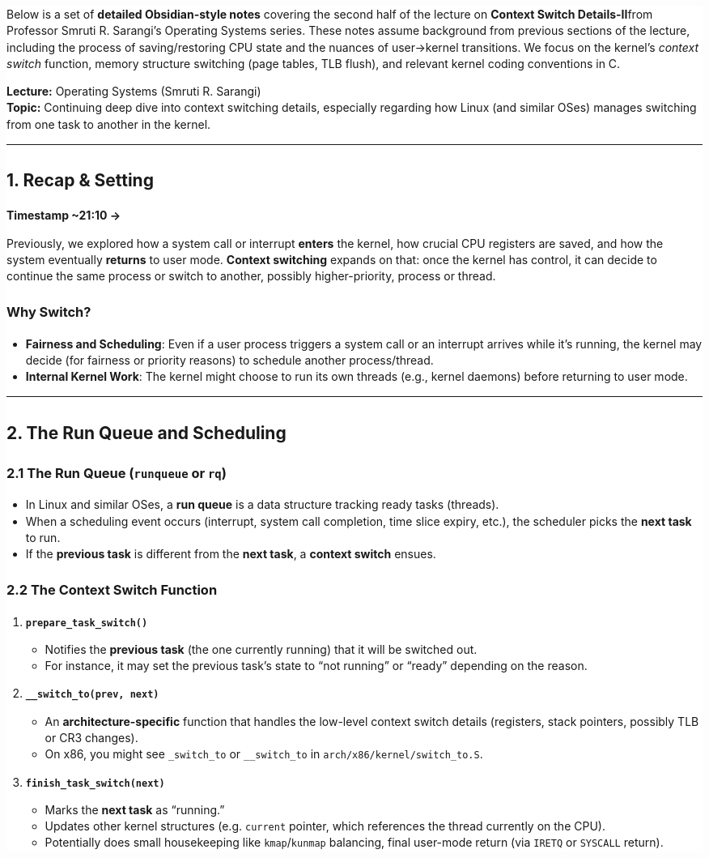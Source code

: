 Below is a set of **detailed Obsidian-style notes** covering the second half of the lecture on **Context Switch Details-II**from Professor Smruti R. Sarangi’s Operating Systems series. These notes assume background from previous sections of the lecture, including the process of saving/restoring CPU state and the nuances of user→kernel transitions. We focus on the kernel’s _context switch_ function, memory structure switching (page tables, TLB flush), and relevant kernel coding conventions in C.

**Lecture:** Operating Systems (Smruti R. Sarangi)  
**Topic:** Continuing deep dive into context switching details, especially regarding how Linux (and similar OSes) manages switching from one task to another in the kernel.

---

## 1. Recap & Setting

**Timestamp ~21:10 →**  

Previously, we explored how a system call or interrupt **enters** the kernel, how crucial CPU registers are saved, and how the system eventually **returns** to user mode. **Context switching** expands on that: once the kernel has control, it can decide to continue the same process or switch to another, possibly higher-priority, process or thread.

### Why Switch?

- **Fairness and Scheduling**: Even if a user process triggers a system call or an interrupt arrives while it’s running, the kernel may decide (for fairness or priority reasons) to schedule another process/thread.  
- **Internal Kernel Work**: The kernel might choose to run its own threads (e.g., kernel daemons) before returning to user mode.

---

## 2. The Run Queue and Scheduling

### 2.1 The Run Queue (`runqueue` or `rq`)

- In Linux and similar OSes, a **run queue** is a data structure tracking ready tasks (threads).  
- When a scheduling event occurs (interrupt, system call completion, time slice expiry, etc.), the scheduler picks the **next task** to run.  
- If the **previous task** is different from the **next task**, a **context switch** ensues.

### 2.2 The Context Switch Function

1. **`prepare_task_switch()`**  
   - Notifies the **previous task** (the one currently running) that it will be switched out.  
   - For instance, it may set the previous task’s state to “not running” or “ready” depending on the reason.

2. **`__switch_to(prev, next)`**  
   - An **architecture-specific** function that handles the low-level context switch details (registers, stack pointers, possibly TLB or CR3 changes).  
   - On x86, you might see `_switch_to` or `__switch_to` in `arch/x86/kernel/switch_to.S`.

3. **`finish_task_switch(next)`**  
   - Marks the **next task** as “running.”  
   - Updates other kernel structures (e.g. `current` pointer, which references the thread currently on the CPU).
   - Potentially does small housekeeping like `kmap`/`kunmap` balancing, final user-mode return (via `IRETQ` or `SYSCALL` return).
